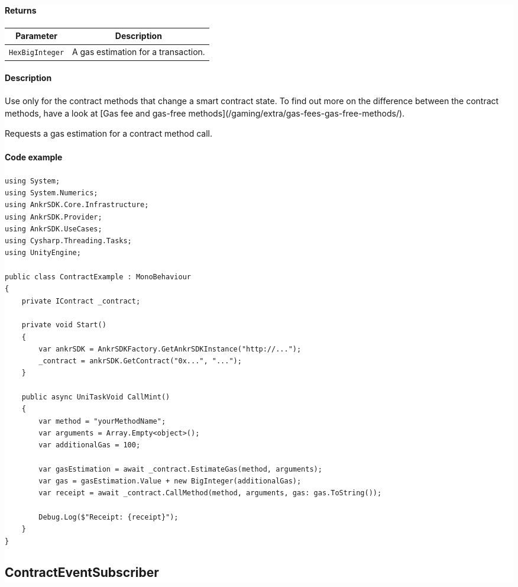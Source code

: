 #### Returns

| Parameter       | Description                         |
|-----------------|-------------------------------------|
| `HexBigInteger` | A gas estimation for a transaction. |

#### Description

<Callout type="warning" emoji="❗">
Use only for the contract methods that change a smart contract state. To find out more on the difference between the contract methods, have a look at [Gas fee and gas-free methods](/gaming/extra/gas-fees-gas-free-methods/).
</Callout>

Requests a gas estimation for a contract method call.

#### Code example

```
using System;
using System.Numerics;
using AnkrSDK.Core.Infrastructure;
using AnkrSDK.Provider;
using AnkrSDK.UseCases;
using Cysharp.Threading.Tasks;
using UnityEngine;

public class ContractExample : MonoBehaviour
{
	private IContract _contract;

	private void Start()
	{
		var ankrSDK = AnkrSDKFactory.GetAnkrSDKInstance("http://...");
		_contract = ankrSDK.GetContract("0x...", "...");
	}

	public async UniTaskVoid CallMint()
	{
		var method = "yourMethodName";
		var arguments = Array.Empty<object>();
		var additionalGas = 100;

		var gasEstimation = await _contract.EstimateGas(method, arguments);
		var gas = gasEstimation.Value + new BigInteger(additionalGas);
		var receipt = await _contract.CallMethod(method, arguments, gas: gas.ToString());

		Debug.Log($"Receipt: {receipt}");
	}
}
```

## ContractEventSubscriber

